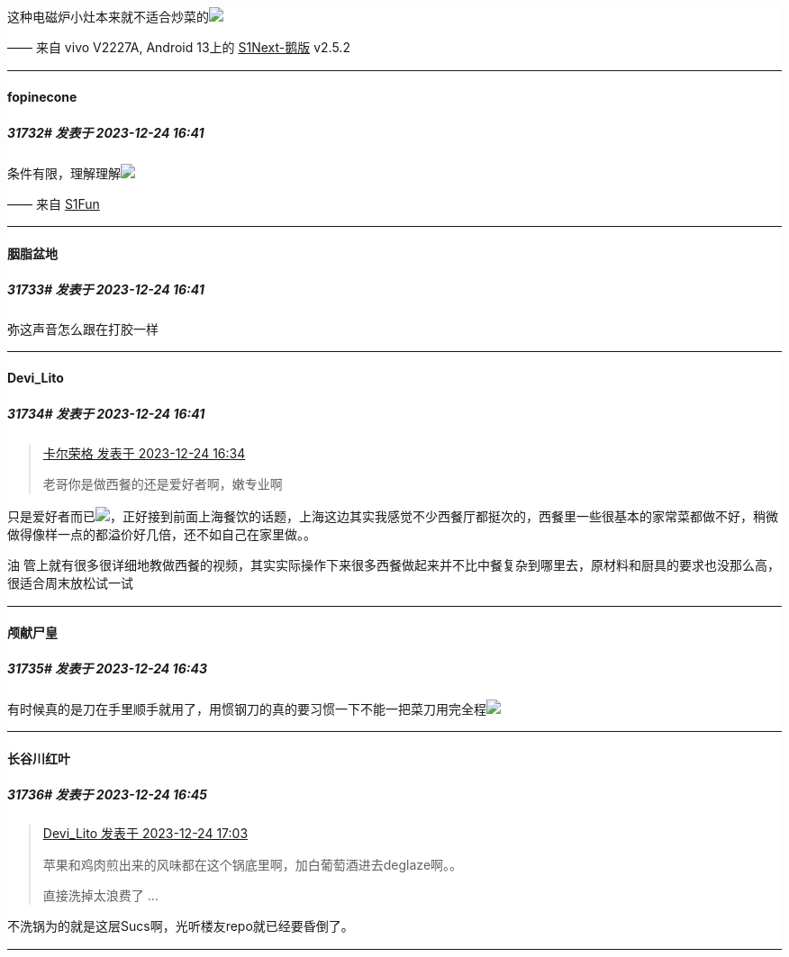 这种电磁炉小灶本来就不适合炒菜的<img src="https://static.saraba1st.com/image/smiley/face2017/067.png" referrerpolicy="no-referrer">

—— 来自 vivo V2227A, Android 13上的 [S1Next-鹅版](https://github.com/ykrank/S1-Next/releases) v2.5.2

*****

####  fopinecone  
##### 31732#       发表于 2023-12-24 16:41

条件有限，理解理解<img src="https://static.saraba1st.com/image/smiley/face2017/067.png" referrerpolicy="no-referrer">

—— 来自 [S1Fun](https://s1fun.koalcat.com)

*****

####  胭脂盆地  
##### 31733#       发表于 2023-12-24 16:41

弥这声音怎么跟在打胶一样

*****

####  Devi_Lito  
##### 31734#       发表于 2023-12-24 16:41

<blockquote><a href="httphttps://bbs.saraba1st.com/2b/forum.php?mod=redirect&amp;goto=findpost&amp;pid=63426064&amp;ptid=2162099" target="_blank">卡尔荣格 发表于 2023-12-24 16:34</a>

老哥你是做西餐的还是爱好者啊，嫩专业啊</blockquote>
只是爱好者而已<img src="https://static.saraba1st.com/image/smiley/face2017/068.png" referrerpolicy="no-referrer">，正好接到前面上海餐饮的话题，上海这边其实我感觉不少西餐厅都挺次的，西餐里一些很基本的家常菜都做不好，稍微做得像样一点的都溢价好几倍，还不如自己在家里做。。

油 管上就有很多很详细地教做西餐的视频，其实实际操作下来很多西餐做起来并不比中餐复杂到哪里去，原材料和厨具的要求也没那么高，很适合周末放松试一试


*****

####  颅献尸皇  
##### 31735#       发表于 2023-12-24 16:43

有时候真的是刀在手里顺手就用了，用惯钢刀的真的要习惯一下不能一把菜刀用完全程<img src="https://static.saraba1st.com/image/smiley/face2017/068.png" referrerpolicy="no-referrer">

*****

####  长谷川红叶  
##### 31736#       发表于 2023-12-24 16:45

<blockquote><a href="httphttps://bbs.saraba1st.com/2b/forum.php?mod=redirect&amp;goto=findpost&amp;pid=63425794&amp;ptid=2162099" target="_blank">Devi_Lito 发表于 2023-12-24 17:03</a>

苹果和鸡肉煎出来的风味都在这个锅底里啊，加白葡萄酒进去deglaze啊。。

直接洗掉太浪费了 ...</blockquote>
不洗锅为的就是这层Sucs啊，光听楼友repo就已经要昏倒了。

*****
